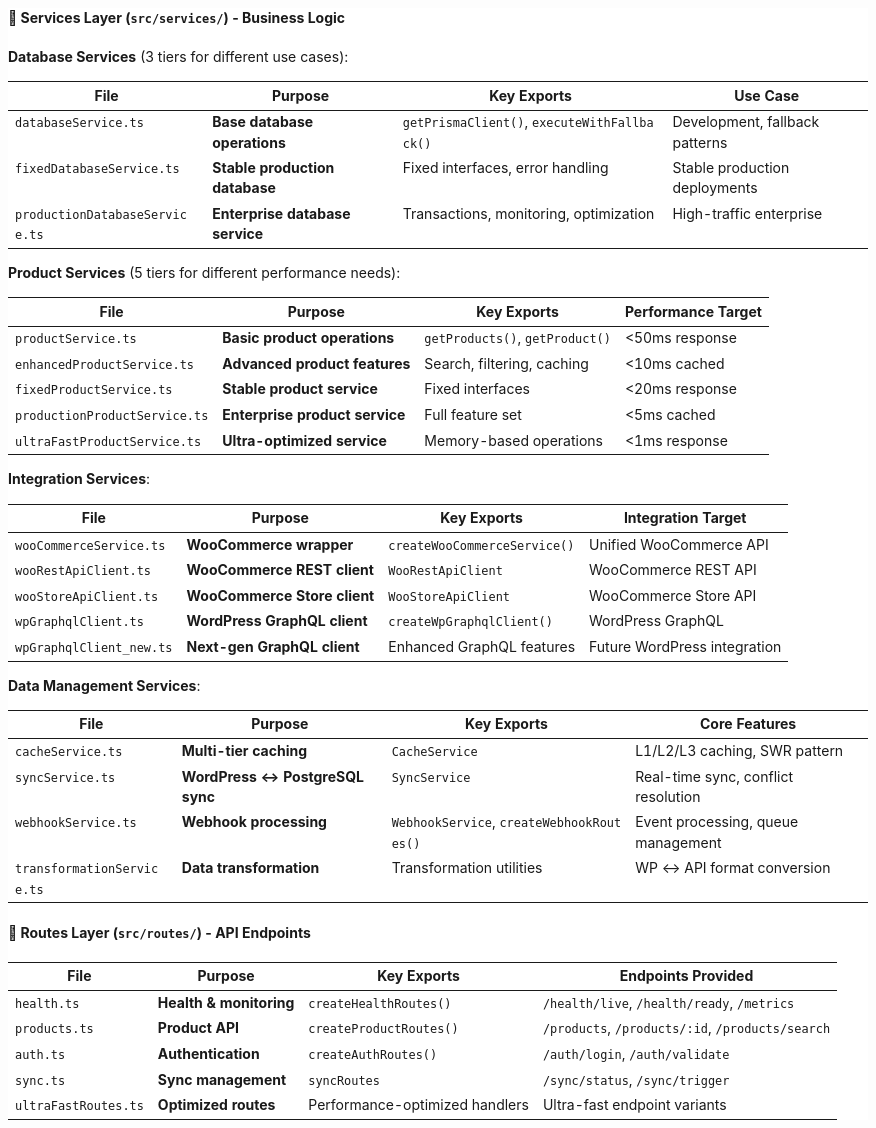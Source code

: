 #### **📁 Services Layer (`src/services/`) - Business Logic**

**Database Services** (3 tiers for different use cases):

| File | Purpose | Key Exports | Use Case |
|---|---|---|---|
| `databaseService.ts` | **Base database operations** | `getPrismaClient()`, `executeWithFallback()` | Development, fallback patterns |
| `fixedDatabaseService.ts` | **Stable production database** | Fixed interfaces, error handling | Stable production deployments |
| `productionDatabaseService.ts` | **Enterprise database service** | Transactions, monitoring, optimization | High-traffic enterprise |

**Product Services** (5 tiers for different performance needs):

| File | Purpose | Key Exports | Performance Target |
|---|---|---|---|
| `productService.ts` | **Basic product operations** | `getProducts()`, `getProduct()` | <50ms response |
| `enhancedProductService.ts` | **Advanced product features** | Search, filtering, caching | <10ms cached |
| `fixedProductService.ts` | **Stable product service** | Fixed interfaces | <20ms response |
| `productionProductService.ts` | **Enterprise product service** | Full feature set | <5ms cached |
| `ultraFastProductService.ts` | **Ultra-optimized service** | Memory-based operations | <1ms response |

**Integration Services**:

| File | Purpose | Key Exports | Integration Target |
|---|---|---|---|
| `wooCommerceService.ts` | **WooCommerce wrapper** | `createWooCommerceService()` | Unified WooCommerce API |
| `wooRestApiClient.ts` | **WooCommerce REST client** | `WooRestApiClient` | WooCommerce REST API |
| `wooStoreApiClient.ts` | **WooCommerce Store client** | `WooStoreApiClient` | WooCommerce Store API |
| `wpGraphqlClient.ts` | **WordPress GraphQL client** | `createWpGraphqlClient()` | WordPress GraphQL |
| `wpGraphqlClient_new.ts` | **Next-gen GraphQL client** | Enhanced GraphQL features | Future WordPress integration |

**Data Management Services**:

| File | Purpose | Key Exports | Core Features |
|---|---|---|---|
| `cacheService.ts` | **Multi-tier caching** | `CacheService` | L1/L2/L3 caching, SWR pattern |
| `syncService.ts` | **WordPress ↔ PostgreSQL sync** | `SyncService` | Real-time sync, conflict resolution |
| `webhookService.ts` | **Webhook processing** | `WebhookService`, `createWebhookRoutes()` | Event processing, queue management |
| `transformationService.ts` | **Data transformation** | Transformation utilities | WP ↔ API format conversion |

#### **📁 Routes Layer (`src/routes/`) - API Endpoints**

| File | Purpose | Key Exports | Endpoints Provided |
|---|---|---|---|
| `health.ts` | **Health & monitoring** | `createHealthRoutes()` | `/health/live`, `/health/ready`, `/metrics` |
| `products.ts` | **Product API** | `createProductRoutes()` | `/products`, `/products/:id`, `/products/search` |
| `auth.ts` | **Authentication** | `createAuthRoutes()` | `/auth/login`, `/auth/validate` |
| `sync.ts` | **Sync management** | `syncRoutes` | `/sync/status`, `/sync/trigger` |
| `ultraFastRoutes.ts` | **Optimized routes** | Performance-optimized handlers | Ultra-fast endpoint variants |
